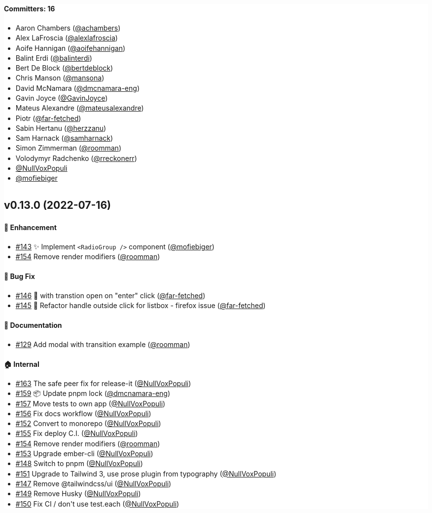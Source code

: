 #### Committers: 16
- Aaron Chambers ([@achambers](https://github.com/achambers))
- Alex LaFroscia ([@alexlafroscia](https://github.com/alexlafroscia))
- Aoife Hannigan ([@aoifehannigan](https://github.com/aoifehannigan))
- Balint Erdi ([@balinterdi](https://github.com/balinterdi))
- Bert De Block ([@bertdeblock](https://github.com/bertdeblock))
- Chris Manson ([@mansona](https://github.com/mansona))
- David McNamara ([@dmcnamara-eng](https://github.com/dmcnamara-eng))
- Gavin Joyce ([@GavinJoyce](https://github.com/GavinJoyce))
- Mateus Alexandre ([@mateusalexandre](https://github.com/mateusalexandre))
- Piotr ([@far-fetched](https://github.com/far-fetched))
- Sabin Hertanu ([@herzzanu](https://github.com/herzzanu))
- Sam Harnack ([@samharnack](https://github.com/samharnack))
- Simon Zimmerman ([@roomman](https://github.com/roomman))
- Volodymyr Radchenko ([@rreckonerr](https://github.com/rreckonerr))
- [@NullVoxPopuli](https://github.com/NullVoxPopuli)
- [@mofiebiger](https://github.com/mofiebiger)

## v0.13.0 (2022-07-16)

#### :rocket: Enhancement
* [#143](https://github.com/GavinJoyce/ember-headlessui/pull/143) ✨ Implement `<RadioGroup />` component  ([@mofiebiger](https://github.com/mofiebiger))
* [#154](https://github.com/GavinJoyce/ember-headlessui/pull/154) Remove render modifiers ([@roomman](https://github.com/roomman))

#### :bug: Bug Fix
* [#146](https://github.com/GavinJoyce/ember-headlessui/pull/146) :bug: <listbox/> with transtion open on "enter" click ([@far-fetched](https://github.com/far-fetched))
* [#145](https://github.com/GavinJoyce/ember-headlessui/pull/145) :bug: Refactor handle outside click for listbox - firefox issue ([@far-fetched](https://github.com/far-fetched))

#### :memo: Documentation
* [#129](https://github.com/GavinJoyce/ember-headlessui/pull/129) Add modal with transition example ([@roomman](https://github.com/roomman))

#### :house: Internal
* [#163](https://github.com/GavinJoyce/ember-headlessui/pull/163) The safe peer fix for release-it ([@NullVoxPopuli](https://github.com/NullVoxPopuli))
* [#159](https://github.com/GavinJoyce/ember-headlessui/pull/159) 📦 Update pnpm lock ([@dmcnamara-eng](https://github.com/dmcnamara-eng))
* [#157](https://github.com/GavinJoyce/ember-headlessui/pull/157) Move tests to own app ([@NullVoxPopuli](https://github.com/NullVoxPopuli))
* [#156](https://github.com/GavinJoyce/ember-headlessui/pull/156) Fix docs workflow ([@NullVoxPopuli](https://github.com/NullVoxPopuli))
* [#152](https://github.com/GavinJoyce/ember-headlessui/pull/152) Convert to monorepo ([@NullVoxPopuli](https://github.com/NullVoxPopuli))
* [#155](https://github.com/GavinJoyce/ember-headlessui/pull/155) Fix deploy C.I. ([@NullVoxPopuli](https://github.com/NullVoxPopuli))
* [#154](https://github.com/GavinJoyce/ember-headlessui/pull/154) Remove render modifiers ([@roomman](https://github.com/roomman))
* [#153](https://github.com/GavinJoyce/ember-headlessui/pull/153) Upgrade ember-cli ([@NullVoxPopuli](https://github.com/NullVoxPopuli))
* [#148](https://github.com/GavinJoyce/ember-headlessui/pull/148) Switch to pnpm ([@NullVoxPopuli](https://github.com/NullVoxPopuli))
* [#151](https://github.com/GavinJoyce/ember-headlessui/pull/151) Upgrade to Tailwind 3, use prose plugin from typography ([@NullVoxPopuli](https://github.com/NullVoxPopuli))
* [#147](https://github.com/GavinJoyce/ember-headlessui/pull/147) Remove @tailwindcss/ui ([@NullVoxPopuli](https://github.com/NullVoxPopuli))
* [#149](https://github.com/GavinJoyce/ember-headlessui/pull/149) Remove Husky ([@NullVoxPopuli](https://github.com/NullVoxPopuli))
* [#150](https://github.com/GavinJoyce/ember-headlessui/pull/150) Fix CI / don't use test.each ([@NullVoxPopuli](https://github.com/NullVoxPopuli))